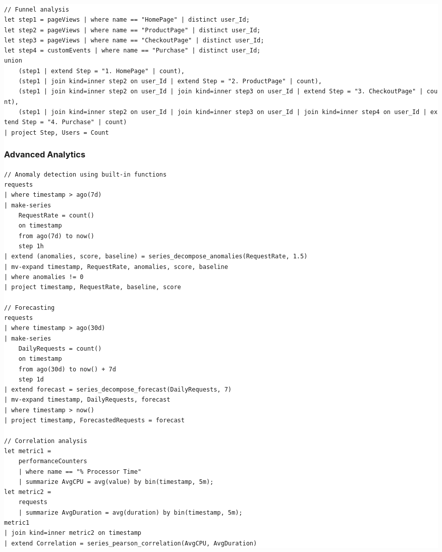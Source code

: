 ```kql
// Funnel analysis
let step1 = pageViews | where name == "HomePage" | distinct user_Id;
let step2 = pageViews | where name == "ProductPage" | distinct user_Id;
let step3 = pageViews | where name == "CheckoutPage" | distinct user_Id;
let step4 = customEvents | where name == "Purchase" | distinct user_Id;
union
    (step1 | extend Step = "1. HomePage" | count),
    (step1 | join kind=inner step2 on user_Id | extend Step = "2. ProductPage" | count),
    (step1 | join kind=inner step2 on user_Id | join kind=inner step3 on user_Id | extend Step = "3. CheckoutPage" | count),
    (step1 | join kind=inner step2 on user_Id | join kind=inner step3 on user_Id | join kind=inner step4 on user_Id | extend Step = "4. Purchase" | count)
| project Step, Users = Count
```

### Advanced Analytics

```kql
// Anomaly detection using built-in functions
requests
| where timestamp > ago(7d)
| make-series 
    RequestRate = count() 
    on timestamp 
    from ago(7d) to now() 
    step 1h
| extend (anomalies, score, baseline) = series_decompose_anomalies(RequestRate, 1.5)
| mv-expand timestamp, RequestRate, anomalies, score, baseline
| where anomalies != 0
| project timestamp, RequestRate, baseline, score

// Forecasting
requests
| where timestamp > ago(30d)
| make-series 
    DailyRequests = count() 
    on timestamp 
    from ago(30d) to now() + 7d 
    step 1d
| extend forecast = series_decompose_forecast(DailyRequests, 7)
| mv-expand timestamp, DailyRequests, forecast
| where timestamp > now()
| project timestamp, ForecastedRequests = forecast

// Correlation analysis
let metric1 = 
    performanceCounters
    | where name == "% Processor Time"
    | summarize AvgCPU = avg(value) by bin(timestamp, 5m);
let metric2 = 
    requests
    | summarize AvgDuration = avg(duration) by bin(timestamp, 5m);
metric1
| join kind=inner metric2 on timestamp
| extend Correlation = series_pearson_correlation(AvgCPU, AvgDuration)
```
